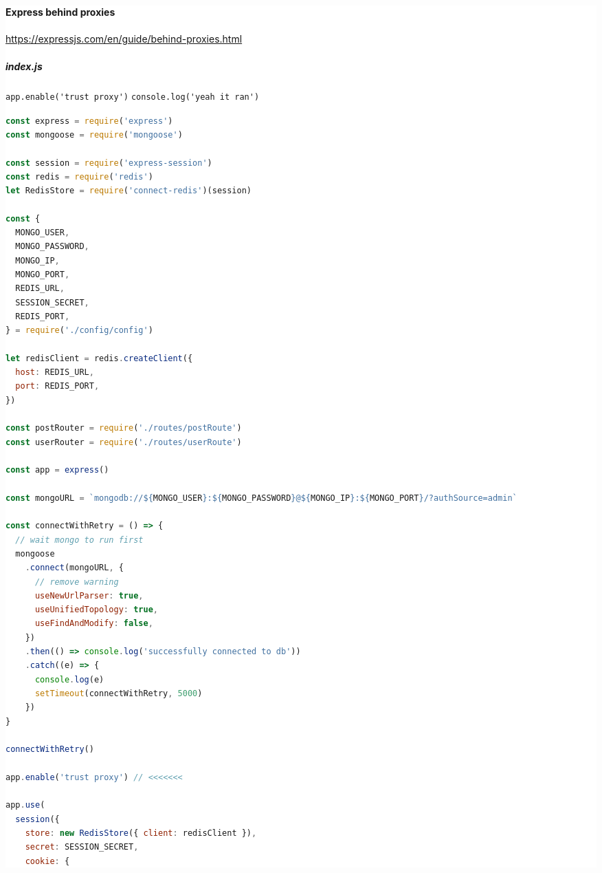 #### Express behind proxies

https://expressjs.com/en/guide/behind-proxies.html

##### index.js

`app.enable('trust proxy')`
`console.log('yeah it ran')`

```javascript
const express = require('express')
const mongoose = require('mongoose')

const session = require('express-session')
const redis = require('redis')
let RedisStore = require('connect-redis')(session)

const {
  MONGO_USER,
  MONGO_PASSWORD,
  MONGO_IP,
  MONGO_PORT,
  REDIS_URL,
  SESSION_SECRET,
  REDIS_PORT,
} = require('./config/config')

let redisClient = redis.createClient({
  host: REDIS_URL,
  port: REDIS_PORT,
})

const postRouter = require('./routes/postRoute')
const userRouter = require('./routes/userRoute')

const app = express()

const mongoURL = `mongodb://${MONGO_USER}:${MONGO_PASSWORD}@${MONGO_IP}:${MONGO_PORT}/?authSource=admin`

const connectWithRetry = () => {
  // wait mongo to run first
  mongoose
    .connect(mongoURL, {
      // remove warning
      useNewUrlParser: true,
      useUnifiedTopology: true,
      useFindAndModify: false,
    })
    .then(() => console.log('successfully connected to db'))
    .catch((e) => {
      console.log(e)
      setTimeout(connectWithRetry, 5000)
    })
}

connectWithRetry()

app.enable('trust proxy') // <<<<<<<

app.use(
  session({
    store: new RedisStore({ client: redisClient }),
    secret: SESSION_SECRET,
    cookie: {
```